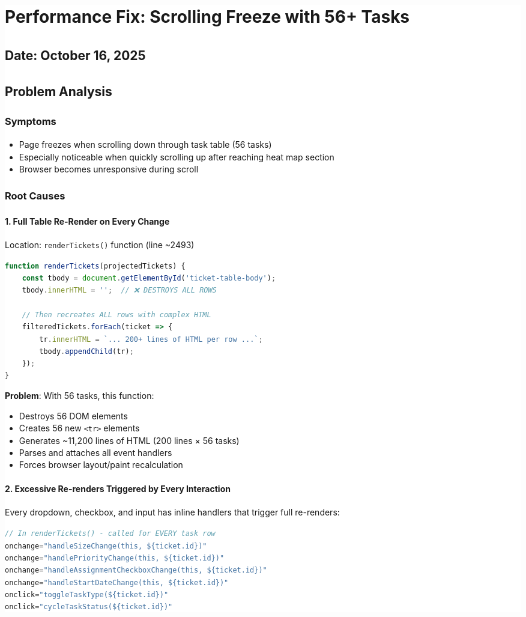 # Performance Fix: Scrolling Freeze with 56+ Tasks

## Date: October 16, 2025

## Problem Analysis

### Symptoms
- Page freezes when scrolling down through task table (56 tasks)
- Especially noticeable when quickly scrolling up after reaching heat map section
- Browser becomes unresponsive during scroll

### Root Causes

#### 1. **Full Table Re-Render on Every Change**
Location: `renderTickets()` function (line ~2493)

```javascript
function renderTickets(projectedTickets) {
    const tbody = document.getElementById('ticket-table-body');
    tbody.innerHTML = '';  // ❌ DESTROYS ALL ROWS
    
    // Then recreates ALL rows with complex HTML
    filteredTickets.forEach(ticket => {
        tr.innerHTML = `... 200+ lines of HTML per row ...`;
        tbody.appendChild(tr);
    });
}
```

**Problem**: With 56 tasks, this function:
- Destroys 56 DOM elements
- Creates 56 new `<tr>` elements  
- Generates ~11,200 lines of HTML (200 lines × 56 tasks)
- Parses and attaches all event handlers
- Forces browser layout/paint recalculation

#### 2. **Excessive Re-renders Triggered by Every Interaction**
Every dropdown, checkbox, and input has inline handlers that trigger full re-renders:

```javascript
// In renderTickets() - called for EVERY task row
onchange="handleSizeChange(this, ${ticket.id})"
onchange="handlePriorityChange(this, ${ticket.id})"
onchange="handleAssignmentCheckboxChange(this, ${ticket.id})"
onchange="handleStartDateChange(this, ${ticket.id})"
onclick="toggleTaskType(${ticket.id})"
onclick="cycleTaskStatus(${ticket.id})"
```
